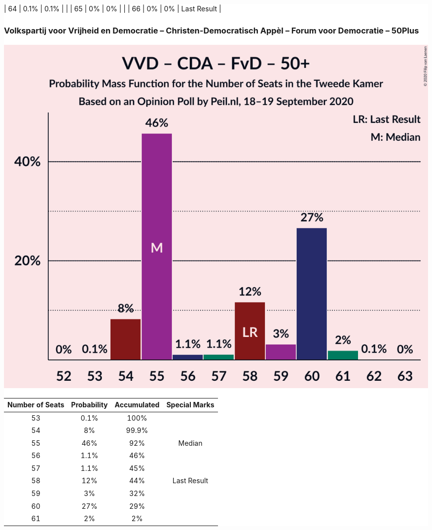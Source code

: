 | 64 | 0.1% | 0.1% |  |
| 65 | 0% | 0% |  |
| 66 | 0% | 0% | Last Result |

### Volkspartij voor Vrijheid en Democratie – Christen-Democratisch Appèl – Forum voor Democratie – 50Plus

![Graph with seats probability mass function not yet produced](2020-09-19-Peilnl-coalitions-seats-pmf-vvd–cda–fvd–50.png "Seats Probability Mass Function")

| Number of Seats | Probability | Accumulated | Special Marks |
|:---------------:|:-----------:|:-----------:|:-------------:|
| 53 | 0.1% | 100% |  |
| 54 | 8% | 99.9% |  |
| 55 | 46% | 92% | Median |
| 56 | 1.1% | 46% |  |
| 57 | 1.1% | 45% |  |
| 58 | 12% | 44% | Last Result |
| 59 | 3% | 32% |  |
| 60 | 27% | 29% |  |
| 61 | 2% | 2% |  |